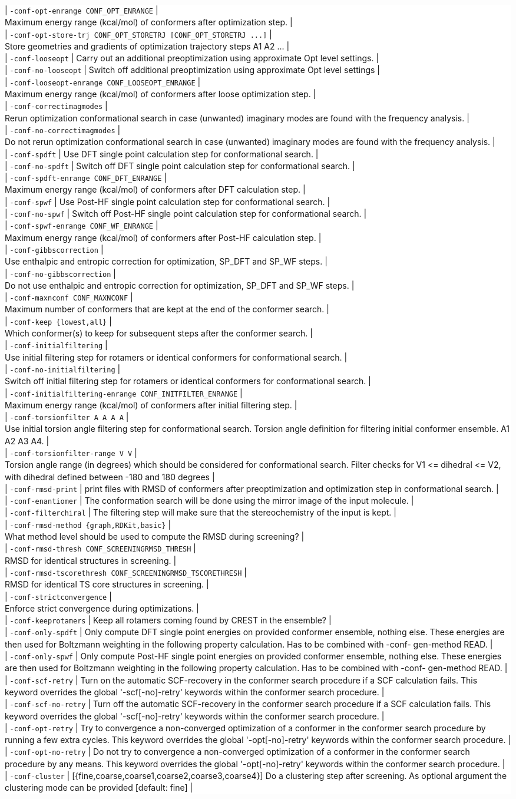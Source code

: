 |  `-conf-opt-enrange CONF_OPT_ENRANGE`   |   <br> Maximum energy range (kcal/mol) of conformers after optimization step.   |  
|  `-conf-opt-store-trj CONF_OPT_STORETRJ [CONF_OPT_STORETRJ ...]`   |   <br> Store geometries and gradients of optimization trajectory steps A1 A2 ...   |  
|  `-conf-looseopt`   |   Carry out an additional preoptimization using approximate Opt level settings.   |  
|  `-conf-no-looseopt`   |   Switch off additional preoptimization using approximate Opt level settings   |  
|  `-conf-looseopt-enrange CONF_LOOSEOPT_ENRANGE`   |   <br> Maximum energy range (kcal/mol) of conformers after loose optimization step.   |  
|  `-conf-correctimagmodes`   |   <br> Rerun optimization conformational search in case (unwanted) imaginary modes are found with the frequency analysis.   |  
|  `-conf-no-correctimagmodes`   |   <br> Do not rerun optimization conformational search in case (unwanted) imaginary modes are found with the frequency analysis.   |  
|  `-conf-spdft`   |   Use DFT single point calculation step for conformational search.   |  
|  `-conf-no-spdft`   |   Switch off DFT single point calculation step for conformational search.   |  
|  `-conf-spdft-enrange CONF_DFT_ENRANGE`   |   <br> Maximum energy range (kcal/mol) of conformers after DFT calculation step.   |  
|  `-conf-spwf`   |   Use Post-HF single point calculation step for conformational search.   |  
|  `-conf-no-spwf`   |   Switch off Post-HF single point calculation step for conformational search.   |  
|  `-conf-spwf-enrange CONF_WF_ENRANGE`   |   <br> Maximum energy range (kcal/mol) of conformers after Post-HF calculation step.   |  
|  `-conf-gibbscorrection`   |   <br> Use enthalpic and entropic correction for optimization, SP_DFT and SP_WF steps.   |  
|  `-conf-no-gibbscorrection`   |   <br> Do not use enthalpic and entropic correction for optimization, SP_DFT and SP_WF steps.   |  
|  `-conf-maxnconf CONF_MAXNCONF`   |   <br> Maximum number of conformers that are kept at the end of the conformer search.   |  
|  `-conf-keep {lowest,all}`   |   <br> Which conformer(s) to keep for subsequent steps after the conformer search.   |  
|  `-conf-initialfiltering`   |   <br> Use initial filtering step for rotamers or identical conformers for conformational search.   |  
|  `-conf-no-initialfiltering`   |   <br> Switch off initial filtering step for rotamers or identical conformers for conformational search.   |  
|  `-conf-initialfiltering-enrange CONF_INITFILTER_ENRANGE`   |   <br> Maximum energy range (kcal/mol) of conformers after initial filtering step.   |  
|  `-conf-torsionfilter A A A A`   |   <br> Use initial torsion angle filtering step for conformational search. Torsion angle definition for filtering initial conformer ensemble. A1 A2 A3 A4.   |  
|  `-conf-torsionfilter-range V V`   |   <br> Torsion angle range (in degrees) which should be considered for conformational search. Filter checks for V1 <= dihedral <= V2, with dihedral defined between -180 and 180 degrees   |  
|  `-conf-rmsd-print`   |   print files with RMSD of conformers after preoptimization and optimization step in conformational search.   |  
|  `-conf-enantiomer`   |   The conformation search will be done using the mirror image of the input molecule.   |  
|  `-conf-filterchiral`   |   The filtering step will make sure that the stereochemistry of the input is kept.   |  
|  `-conf-rmsd-method {graph,RDKit,basic}`   |   <br> What method level should be used to compute the RMSD during screening?   |  
|  `-conf-rmsd-thresh CONF_SCREENINGRMSD_THRESH`   |   <br> RMSD for identical structures in screening.   |  
|  `-conf-rmsd-tscorethresh CONF_SCREENINGRMSD_TSCORETHRESH`   |   <br> RMSD for identical TS core structures in screening.   |  
|  `-conf-strictconvergence`   |   <br> Enforce strict convergence during optimizations.   |  
|  `-conf-keeprotamers`   |   Keep all rotamers coming found by CREST in the ensemble?   |  
|  `-conf-only-spdft`   |   Only compute DFT single point energies on provided conformer ensemble, nothing else. These energies are then used for Boltzmann weighting in the following property calculation. Has to be combined with -conf- gen-method READ.   |  
|  `-conf-only-spwf`   |   Only compute Post-HF single point energies on provided conformer ensemble, nothing else. These energies are then used for Boltzmann weighting in the following property calculation. Has to be combined with -conf- gen-method READ.   |  
|  `-conf-scf-retry`   |   Turn on the automatic SCF-recovery in the conformer search procedure if a SCF calculation fails. This keyword overrides the global '-scf[-no]-retry' keywords within the conformer search procedure.   |  
|  `-conf-scf-no-retry`   |   Turn off the automatic SCF-recovery in the conformer search procedure if a SCF calculation fails. This keyword overrides the global '-scf[-no]-retry' keywords within the conformer search procedure.   |  
|  `-conf-opt-retry`   |   Try to convergence a non-converged optimization of a conformer in the conformer search procedure by running a few extra cycles. This keyword overrides the global '-opt[-no]-retry' keywords within the conformer search procedure.   |  
|  `-conf-opt-no-retry`   |   Do not try to convergence a non-converged optimization of a conformer in the conformer search procedure by any means. This keyword overrides the global '-opt[-no]-retry' keywords within the conformer search procedure.   |  
|  `-conf-cluster`   |   [{fine,coarse,coarse1,coarse2,coarse3,coarse4}] Do a clustering step after screening. As optional argument the clustering mode can be provided [default: fine]   |  